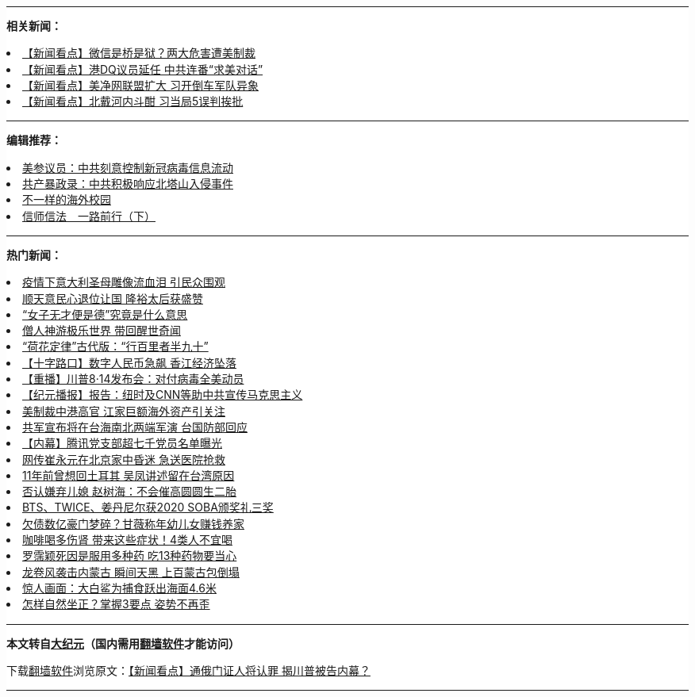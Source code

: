 <hr>


<strong>相关新闻：</strong>
<li><a href="/gb/20/8/11/n12323698.md#1">【新闻看点】微信是桥是狱？两大危害遭美制裁</a></li>
<li><a href="/gb/20/8/12/n12326206.md#1">【新闻看点】港DQ议员延任 中共连番“求美对话”</a></li>
<li><a href="/gb/20/8/13/n12328996.md#1">【新闻看点】美净网联盟扩大 习开倒车军队异象</a></li>
<li><a href="/gb/20/8/14/n12331775.md#1">【新闻看点】北戴河内斗酣 习当局5误判挨批</a></li>
<hr>


<strong>编辑推荐：</strong>
<li><a href="/gb/20/2/22/n11887949.md#1">美参议员：中共刻意控制新冠病毒信息流动</a></li>
<li><a href="/gb/19/8/10/n11444363.md#1" target="_blank">共产暴政录：中共积极响应北塔山入侵事件</a></li><li><a href="/gb/18/6/9/n10469652.md?dfh#1" target="_blank">不一样的海外校园</a></li><li><a href="/gb/13/11/6/n4003814.md#1" target="_blank">信师信法　一路前行（下）</a></li>
<hr>

<strong>热门新闻：</strong>
<li><a href="/gb/20/8/9/n12317099.md#1">疫情下意大利圣母雕像流血泪 引民众围观</a></li>
<li><a href="/gb/20/8/6/n12310782.md#1">顺天意民心退位让国 隆裕太后获盛赞</a></li>
<li><a href="/gb/20/8/7/n12313595.md#1">“女子无才便是德”究竟是什么意思</a></li>
<li><a href="/gb/20/8/6/n12311908.md#1">僧人神游极乐世界 带回醒世奇闻</a></li>
<li><a href="/gb/20/8/4/n12306294.md#1">“荷花定律”古代版：“行百里者半九十”</a></li>
<li><a href="/gb/20/8/15/n12332782.md#1">【十字路口】数字人民币急飙 香江经济坠落</a></li>
<li><a href="/gb/20/8/14/n12330574.md#1">【重播】川普8·14发布会：对付病毒全美动员</a></li>
<li><a href="/gb/20/8/14/n12330620.md#1">【纪元播报】报告：纽时及CNN等助中共宣传马克思主义</a></li>
<li><a href="/gb/20/8/13/n12329194.md#1">美制裁中港高官 江家巨额海外资产引关注</a></li>
<li><a href="/gb/20/8/13/n12328205.md#1">共军宣布将在台海南北两端军演 台国防部回应</a></li>
<li><a href="/gb/20/8/12/n12323934.md#1">【内幕】腾讯党支部超七千党员名单曝光</a></li>
<li><a href="/gb/20/8/13/n12329177.md#1">网传崔永元在北京家中昏迷 急送医院抢救</a></li>
<li><a href="/gb/20/8/12/n12326221.md#1">11年前曾想回土耳其 吴凤讲述留在台湾原因</a></li>
<li><a href="/gb/20/8/14/n12331591.md#1">否认嫌弃儿媳 赵树海：不会催高圆圆生二胎</a></li>
<li><a href="/gb/20/8/13/n12327881.md#1">BTS、TWICE、姜丹尼尔获2020 SOBA颁奖礼三奖</a></li>
<li><a href="/gb/20/8/13/n12328960.md#1">欠债数亿豪门梦碎？甘薇称年幼儿女赚钱养家</a></li>
<li><a href="/gb/20/8/12/n12326290.md#1">咖啡喝多伤肾 带来这些症状！4类人不宜喝</a></li>
<li><a href="/gb/20/8/13/n12329055.md#1">罗霈颖死因是服用多种药 吃13种药物要当心</a></li>
<li><a href="/gb/20/8/13/n12327428.md#1">龙卷风袭击内蒙古 瞬间天黑 上百蒙古包倒塌</a></li>
<li><a href="/gb/20/8/13/n12327637.md#1">惊人画面：大白鲨为捕食跃出海面4.6米</a></li>
<li><a href="/gb/20/8/14/n12331420.md#1">怎样自然坐正？掌握3要点 姿势不再歪</a></li>
<hr>

<strong>本文转自<a href="https://www.epochtimes.com">大纪元</a>（国内需用<a href="https://github.com/bannedbook/fanqiang/wiki">翻墙软件</a>才能访问）</strong><p>下载<a href="https://github.com/bannedbook/fanqiang/wiki">翻墙软件</a>浏览原文：<a href="https://www.epochtimes.com/gb/20/8/15/n12334056.htm">【新闻看点】通俄门证人将认罪 揭川普被告内幕？</a></p><hr>
